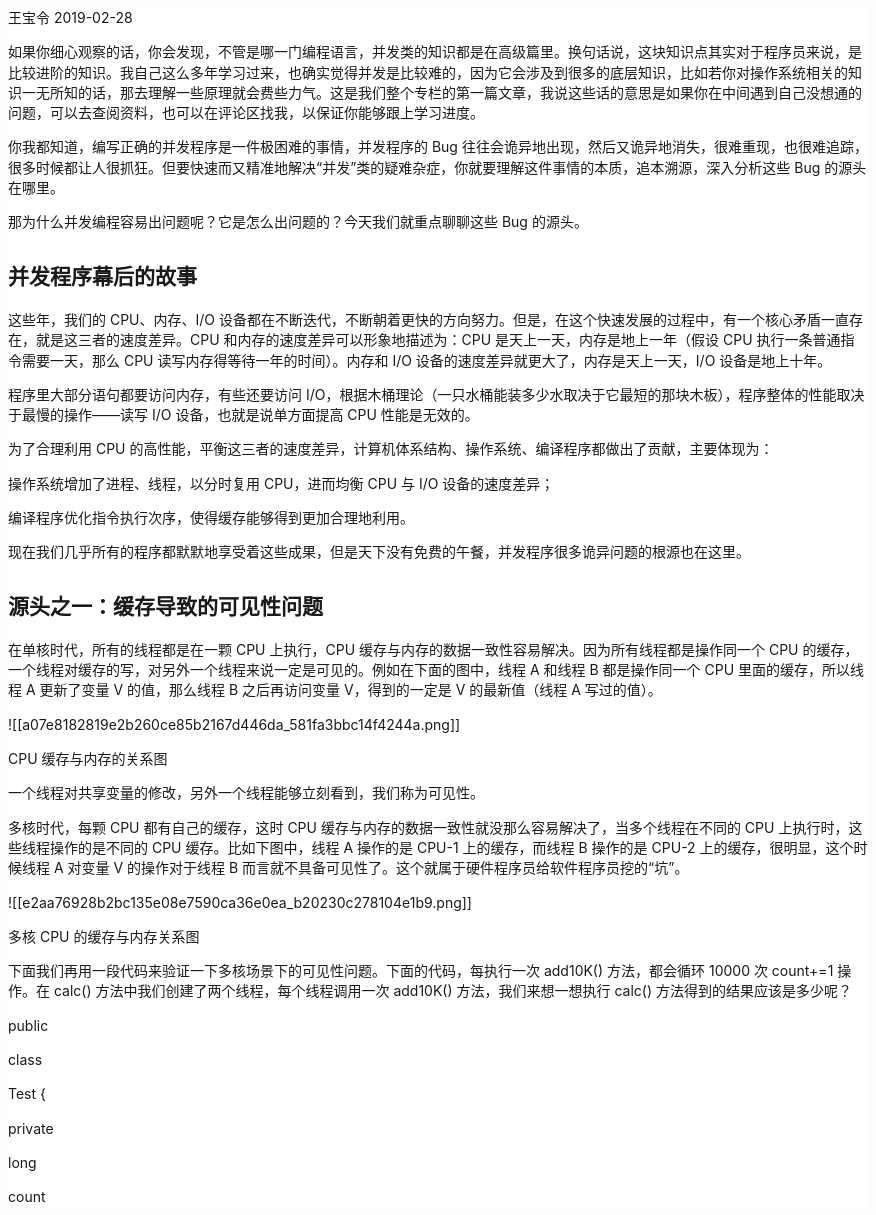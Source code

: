 王宝令 2019-02-28

如果你细心观察的话，你会发现，不管是哪一门编程语言，并发类的知识都是在高级篇里。换句话说，这块知识点其实对于程序员来说，是比较进阶的知识。我自己这么多年学习过来，也确实觉得并发是比较难的，因为它会涉及到很多的底层知识，比如若你对操作系统相关的知识一无所知的话，那去理解一些原理就会费些力气。这是我们整个专栏的第一篇文章，我说这些话的意思是如果你在中间遇到自己没想通的问题，可以去查阅资料，也可以在评论区找我，以保证你能够跟上学习进度。

你我都知道，编写正确的并发程序是一件极困难的事情，并发程序的 Bug 往往会诡异地出现，然后又诡异地消失，很难重现，也很难追踪，很多时候都让人很抓狂。但要快速而又精准地解决“并发”类的疑难杂症，你就要理解这件事情的本质，追本溯源，深入分析这些 Bug 的源头在哪里。

那为什么并发编程容易出问题呢？它是怎么出问题的？今天我们就重点聊聊这些 Bug 的源头。

## 并发程序幕后的故事

这些年，我们的 CPU、内存、I/O 设备都在不断迭代，不断朝着更快的方向努力。但是，在这个快速发展的过程中，有一个核心矛盾一直存在，就是这三者的速度差异。CPU 和内存的速度差异可以形象地描述为：CPU 是天上一天，内存是地上一年（假设 CPU 执行一条普通指令需要一天，那么 CPU 读写内存得等待一年的时间）。内存和 I/O 设备的速度差异就更大了，内存是天上一天，I/O 设备是地上十年。

程序里大部分语句都要访问内存，有些还要访问 I/O，根据木桶理论（一只水桶能装多少水取决于它最短的那块木板），程序整体的性能取决于最慢的操作——读写 I/O 设备，也就是说单方面提高 CPU 性能是无效的。

为了合理利用 CPU 的高性能，平衡这三者的速度差异，计算机体系结构、操作系统、编译程序都做出了贡献，主要体现为：

操作系统增加了进程、线程，以分时复用 CPU，进而均衡 CPU 与 I/O 设备的速度差异；

编译程序优化指令执行次序，使得缓存能够得到更加合理地利用。

现在我们几乎所有的程序都默默地享受着这些成果，但是天下没有免费的午餐，并发程序很多诡异问题的根源也在这里。

## 源头之一：缓存导致的可见性问题

在单核时代，所有的线程都是在一颗 CPU 上执行，CPU 缓存与内存的数据一致性容易解决。因为所有线程都是操作同一个 CPU 的缓存，一个线程对缓存的写，对另外一个线程来说一定是可见的。例如在下面的图中，线程 A 和线程 B 都是操作同一个 CPU 里面的缓存，所以线程 A 更新了变量 V 的值，那么线程 B 之后再访问变量 V，得到的一定是 V 的最新值（线程 A 写过的值）。

![[a07e8182819e2b260ce85b2167d446da_581fa3bbc14f4244a.png]]

CPU 缓存与内存的关系图

一个线程对共享变量的修改，另外一个线程能够立刻看到，我们称为可见性。

多核时代，每颗 CPU 都有自己的缓存，这时 CPU 缓存与内存的数据一致性就没那么容易解决了，当多个线程在不同的 CPU 上执行时，这些线程操作的是不同的 CPU 缓存。比如下图中，线程 A 操作的是 CPU-1 上的缓存，而线程 B 操作的是 CPU-2 上的缓存，很明显，这个时候线程 A 对变量 V 的操作对于线程 B 而言就不具备可见性了。这个就属于硬件程序员给软件程序员挖的“坑”。

![[e2aa76928b2bc135e08e7590ca36e0ea_b20230c278104e1b9.png]]

多核 CPU 的缓存与内存关系图

下面我们再用一段代码来验证一下多核场景下的可见性问题。下面的代码，每执行一次 add10K() 方法，都会循环 10000 次 count+=1 操作。在 calc() 方法中我们创建了两个线程，每个线程调用一次 add10K() 方法，我们来想一想执行 calc() 方法得到的结果应该是多少呢？

public 

 class 

 Test {

private 

 long 

 count 

